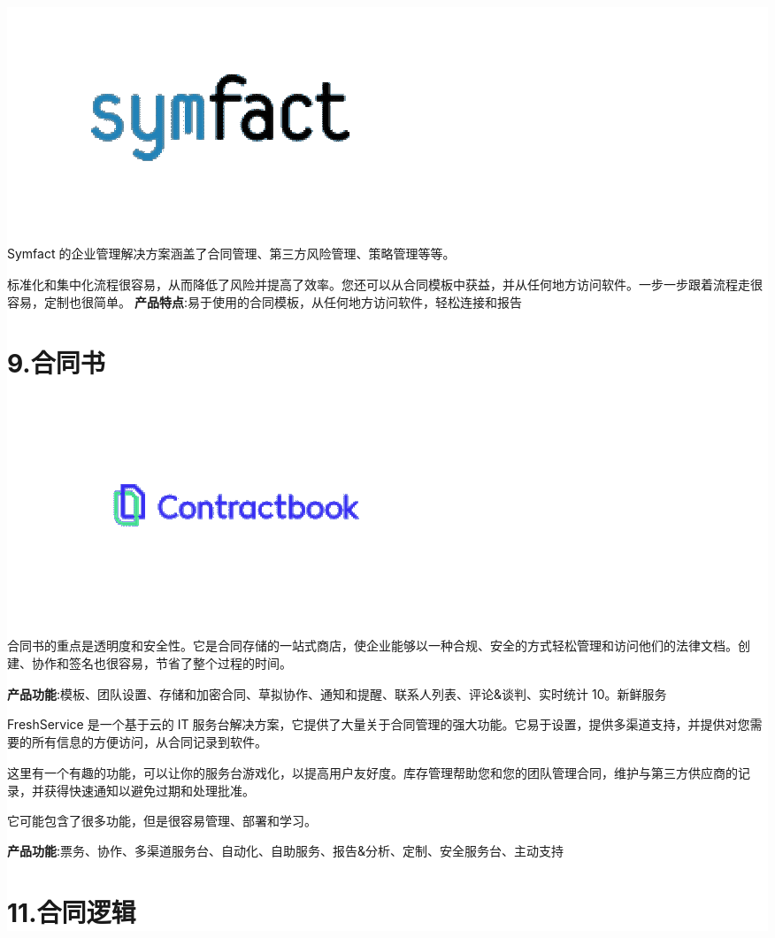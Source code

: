 ![](img/f10f7c1b2a9658f99bb2aff35827e37f.png)

Symfact 的企业管理解决方案涵盖了合同管理、第三方风险管理、策略管理等等。

标准化和集中化流程很容易，从而降低了风险并提高了效率。您还可以从合同模板中获益，并从任何地方访问软件。一步一步跟着流程走很容易，定制也很简单。
**产品特点**:易于使用的合同模板，从任何地方访问软件，轻松连接和报告

# 9.合同书

![](img/49bdf25fc67a1d0798be688754d3c752.png)

合同书的重点是透明度和安全性。它是合同存储的一站式商店，使企业能够以一种合规、安全的方式轻松管理和访问他们的法律文档。创建、协作和签名也很容易，节省了整个过程的时间。

**产品功能**:模板、团队设置、存储和加密合同、草拟协作、通知和提醒、联系人列表、评论&谈判、实时统计
10。新鲜服务

FreshService 是一个基于云的 IT 服务台解决方案，它提供了大量关于合同管理的强大功能。它易于设置，提供多渠道支持，并提供对您需要的所有信息的方便访问，从合同记录到软件。

这里有一个有趣的功能，可以让你的服务台游戏化，以提高用户友好度。库存管理帮助您和您的团队管理合同，维护与第三方供应商的记录，并获得快速通知以避免过期和处理批准。

它可能包含了很多功能，但是很容易管理、部署和学习。

**产品功能**:票务、协作、多渠道服务台、自动化、自助服务、报告&分析、定制、安全服务台、主动支持

# 11.合同逻辑
